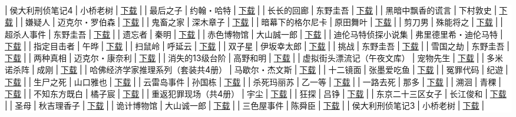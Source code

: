 | 侯大利刑侦笔记4 | 小桥老树 | [下载](https://url89.ctfile.com/f/31084289-1357000630-a6cc40?p=8866) |
| 最后之子 | 约翰・哈特 | [下载](https://url89.ctfile.com/f/31084289-1357000255-aea9fc?p=8866) |
| 长长的回廊 | 东野圭吾 | [下载](https://url89.ctfile.com/f/31084289-1357000189-60889e?p=8866) |
| 黑暗中飘香的谎言 | 下村敦史 | [下载](https://url89.ctfile.com/f/31084289-1356999790-e9183c?p=8866) |
| 嫌疑人 | 迈克尔・罗伯森 | [下载](https://url89.ctfile.com/f/31084289-1356998800-9f56b7?p=8866) |
| 鬼畜之家 | 深木章子 | [下载](https://url89.ctfile.com/f/31084289-1356998785-2de043?p=8866) |
| 暗幕下的格尔尼卡 | 原田舞叶 | [下载](https://url89.ctfile.com/f/31084289-1356998782-596e15?p=8866) |
| 剪刀男 | 殊能将之 | [下载](https://url89.ctfile.com/f/31084289-1356997609-6b8114?p=8866) |
| 超杀人事件 | 东野圭吾 | [下载](https://url89.ctfile.com/f/31084289-1356996496-c3ca08?p=8866) |
| 遗忘者 | 秦明 | [下载](https://url89.ctfile.com/f/31084289-1356996394-3987f5?p=8866) |
| 赤色博物馆 | 大山誠一郎 | [下载](https://url89.ctfile.com/f/31084289-1356996154-b859bc?p=8866) |
| 迪伦马特侦探小说集 | 弗里德里希・迪伦马特 | [下载](https://url89.ctfile.com/f/31084289-1356995539-76948f?p=8866) |
| 指定目击者 | 午晔 | [下载](https://url89.ctfile.com/f/31084289-1356995380-99ff61?p=8866) |
| 扫鼠岭 | 呼延云 | [下载](https://url89.ctfile.com/f/31084289-1356995350-a6adfe?p=8866) |
| 双子星 | 伊坂幸太郎 | [下载](https://url89.ctfile.com/f/31084289-1356995347-83f9c3?p=8866) |
| 挑战 | 东野圭吾 | [下载](https://url89.ctfile.com/f/31084289-1356995278-8ef9dc?p=8866) |
| 雪国之劫 | 东野圭吾 | [下载](https://url89.ctfile.com/f/31084289-1356995221-651633?p=8866) |
| 两种真相 | 迈克尔・康奈利 | [下载](https://url89.ctfile.com/f/31084289-1356995215-ab07fb?p=8866) |
| 消失的13级台阶 | 高野和明 | [下载](https://url89.ctfile.com/f/31084289-1356994549-aa6507?p=8866) |
| 虚拟街头漂流记（午夜文库） | 宠物先生 | [下载](https://url89.ctfile.com/f/31084289-1356991864-e5778d?p=8866) |
| 多米诺杀阵 | 成刚 | [下载](https://url89.ctfile.com/f/31084289-1356991825-14cf14?p=8866) |
| 哈佛经济学家推理系列（套装共4册） | 马歇尔・杰文斯 | [下载](https://url89.ctfile.com/f/31084289-1356991537-2fc1c4?p=8866) |
| 十二镜面 | 张墨爱吃鱼 | [下载](https://url89.ctfile.com/f/31084289-1356991510-88f05b?p=8866) |
| 冤罪代码 | 纪遊 | [下载](https://url89.ctfile.com/f/31084289-1356991234-3be92d?p=8866) |
| 生尸之死 | 山口雅也 | [下载](https://url89.ctfile.com/f/31084289-1356991123-dafe12?p=8866) |
| 云雷岛事件 | 孙国栋 | [下载](https://url89.ctfile.com/f/31084289-1356990916-d09f48?p=8866) |
| 杀死玛丽苏 | 乙一等 | [下载](https://url89.ctfile.com/f/31084289-1356990913-f79fa7?p=8866) |
| 一路去死 |  那多 | [下载](https://url89.ctfile.com/f/31084289-1356990874-c2daf4?p=8866) |
| 溯洄 | 青稞 | [下载](https://url89.ctfile.com/f/31084289-1356990220-e56d20?p=8866) |
| 不知东方既白 | 橘子宸 | [下载](链接未找到) |
| 重返犯罪现场（共4册） | 宇尘 | [下载](https://url89.ctfile.com/f/31084289-1356990115-eecd7e?p=8866) |
| 狂探 | 吕铮 | [下载](https://url89.ctfile.com/f/31084289-1356990040-8f94c3?p=8866) |
| 东京二十三区女子 | 长江俊和 | [下载](https://url89.ctfile.com/f/31084289-1356989896-b88cb7?p=8866) |
| 圣母 | 秋吉理香子 | [下载](https://url89.ctfile.com/f/31084289-1356989614-07b2c1?p=8866) |
| 诡计博物馆 | 大山诚一郎 | [下载](https://url89.ctfile.com/f/31084289-1356989326-bab22e?p=8866) |
| 三色屋事件 | 陈舜臣 | [下载](https://url89.ctfile.com/f/31084289-1356988849-edee5d?p=8866) |
| 侯大利刑侦笔记3 | 小桥老树 | [下载](https://url89.ctfile.com/f/31084289-1356988153-be85b0?p=8866) |